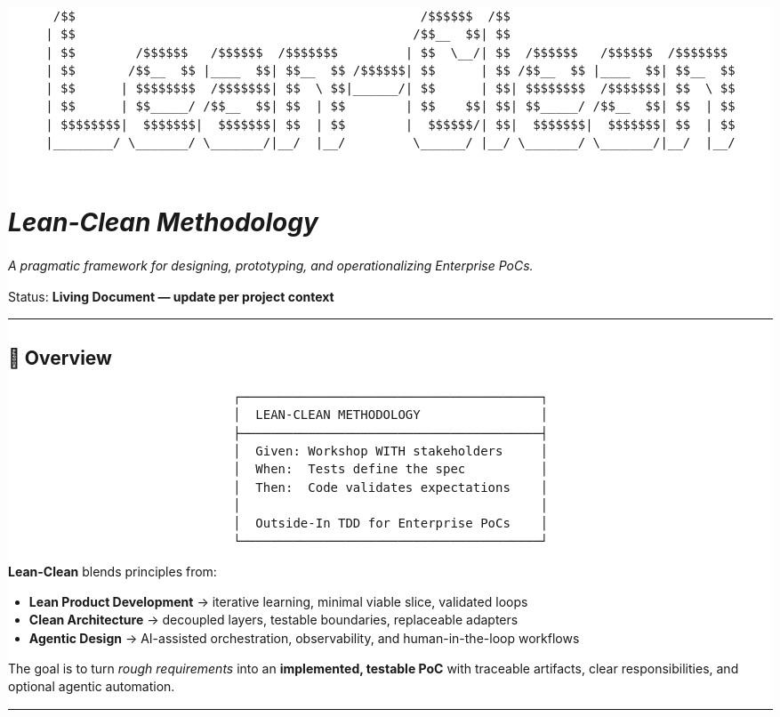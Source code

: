 <div align="center">
<pre>
 /$$                                              /$$$$$$  /$$                              
| $$                                             /$$__  $$| $$                              
| $$        /$$$$$$   /$$$$$$  /$$$$$$$         | $$  \__/| $$  /$$$$$$   /$$$$$$  /$$$$$$$ 
| $$       /$$__  $$ |____  $$| $$__  $$ /$$$$$$| $$      | $$ /$$__  $$ |____  $$| $$__  $$
| $$      | $$$$$$$$  /$$$$$$$| $$  \ $$|______/| $$      | $$| $$$$$$$$  /$$$$$$$| $$  \ $$
| $$      | $$_____/ /$$__  $$| $$  | $$        | $$    $$| $$| $$_____/ /$$__  $$| $$  | $$
| $$$$$$$$|  $$$$$$$|  $$$$$$$| $$  | $$        |  $$$$$$/| $$|  $$$$$$$|  $$$$$$$| $$  | $$
|________/ \_______/ \_______/|__/  |__/         \______/ |__/ \_______/ \_______/|__/  |__/
                                                                                            
                                                                                            
</pre>
</div>

# _Lean-Clean Methodology_

_A pragmatic framework for designing, prototyping, and operationalizing Enterprise PoCs._

Status: **Living Document — update per project context**

---

## 🧭 Overview

<div align="center">
<pre>
┌────────────────────────────────────────┐
│  LEAN-CLEAN METHODOLOGY                │
├────────────────────────────────────────┤
│  Given: Workshop WITH stakeholders     │
│  When:  Tests define the spec          │
│  Then:  Code validates expectations    │
│                                        │
│  Outside-In TDD for Enterprise PoCs    │
└────────────────────────────────────────┘
</pre>
</div>

**Lean-Clean** blends principles from:
- **Lean Product Development** → iterative learning, minimal viable slice, validated loops  
- **Clean Architecture** → decoupled layers, testable boundaries, replaceable adapters  
- **Agentic Design** → AI-assisted orchestration, observability, and human-in-the-loop workflows  

The goal is to turn *rough requirements* into an **implemented, testable PoC** with traceable artifacts, clear responsibilities, and optional agentic automation.

---
